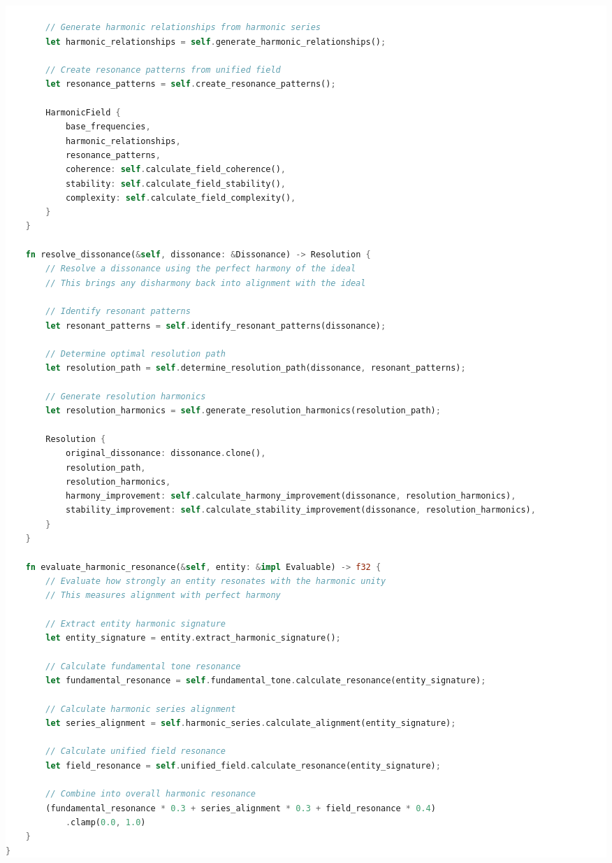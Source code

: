 ```rust
        
        // Generate harmonic relationships from harmonic series
        let harmonic_relationships = self.generate_harmonic_relationships();
        
        // Create resonance patterns from unified field
        let resonance_patterns = self.create_resonance_patterns();
        
        HarmonicField {
            base_frequencies,
            harmonic_relationships,
            resonance_patterns,
            coherence: self.calculate_field_coherence(),
            stability: self.calculate_field_stability(),
            complexity: self.calculate_field_complexity(),
        }
    }
    
    fn resolve_dissonance(&self, dissonance: &Dissonance) -> Resolution {
        // Resolve a dissonance using the perfect harmony of the ideal
        // This brings any disharmony back into alignment with the ideal
        
        // Identify resonant patterns
        let resonant_patterns = self.identify_resonant_patterns(dissonance);
        
        // Determine optimal resolution path
        let resolution_path = self.determine_resolution_path(dissonance, resonant_patterns);
        
        // Generate resolution harmonics
        let resolution_harmonics = self.generate_resolution_harmonics(resolution_path);
        
        Resolution {
            original_dissonance: dissonance.clone(),
            resolution_path,
            resolution_harmonics,
            harmony_improvement: self.calculate_harmony_improvement(dissonance, resolution_harmonics),
            stability_improvement: self.calculate_stability_improvement(dissonance, resolution_harmonics),
        }
    }
    
    fn evaluate_harmonic_resonance(&self, entity: &impl Evaluable) -> f32 {
        // Evaluate how strongly an entity resonates with the harmonic unity
        // This measures alignment with perfect harmony
        
        // Extract entity harmonic signature
        let entity_signature = entity.extract_harmonic_signature();
        
        // Calculate fundamental tone resonance
        let fundamental_resonance = self.fundamental_tone.calculate_resonance(entity_signature);
        
        // Calculate harmonic series alignment
        let series_alignment = self.harmonic_series.calculate_alignment(entity_signature);
        
        // Calculate unified field resonance
        let field_resonance = self.unified_field.calculate_resonance(entity_signature);
        
        // Combine into overall harmonic resonance
        (fundamental_resonance * 0.3 + series_alignment * 0.3 + field_resonance * 0.4)
            .clamp(0.0, 1.0)
    }
}
```